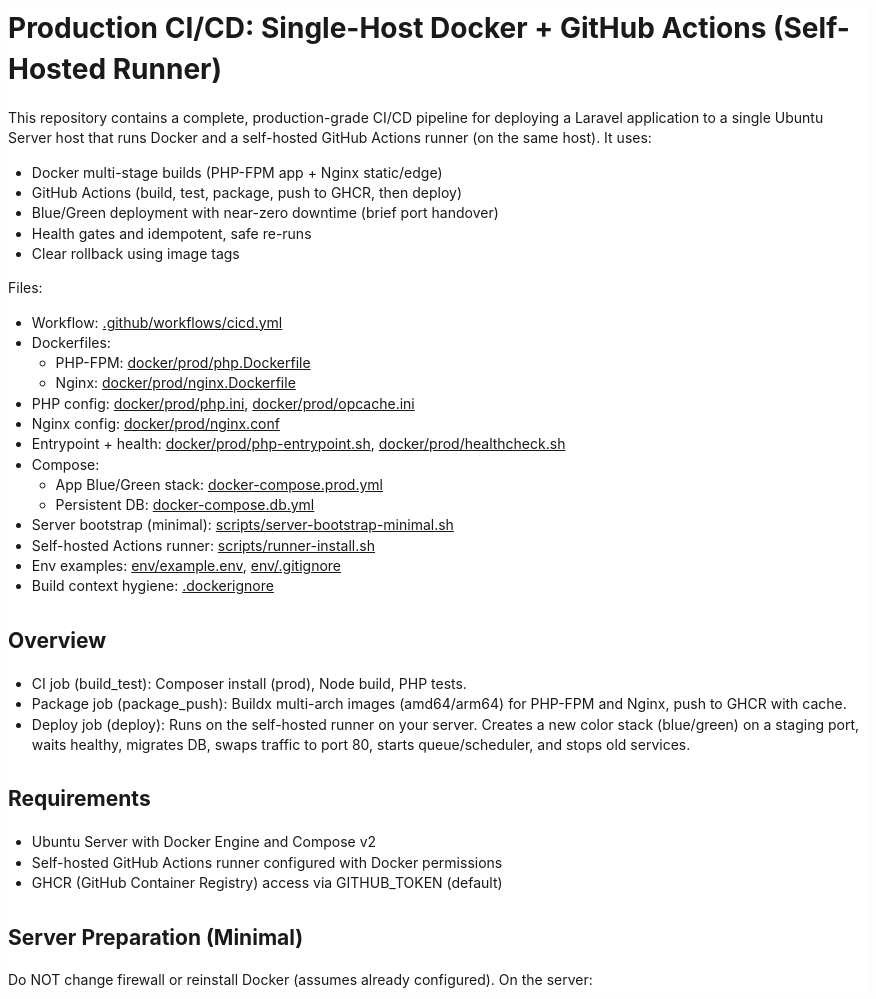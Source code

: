 # Production CI/CD: Single-Host Docker + GitHub Actions (Self-Hosted Runner)

This repository contains a complete, production-grade CI/CD pipeline for deploying a Laravel application to a single Ubuntu Server host that runs Docker and a self-hosted GitHub Actions runner (on the same host). It uses:

- Docker multi-stage builds (PHP-FPM app + Nginx static/edge)
- GitHub Actions (build, test, package, push to GHCR, then deploy)
- Blue/Green deployment with near-zero downtime (brief port handover)
- Health gates and idempotent, safe re-runs
- Clear rollback using image tags

Files:

- Workflow: [.github/workflows/cicd.yml](.github/workflows/cicd.yml)
- Dockerfiles:
  - PHP-FPM: [docker/prod/php.Dockerfile](docker/prod/php.Dockerfile)
  - Nginx: [docker/prod/nginx.Dockerfile](docker/prod/nginx.Dockerfile)
- PHP config: [docker/prod/php.ini](docker/prod/php.ini), [docker/prod/opcache.ini](docker/prod/opcache.ini)
- Nginx config: [docker/prod/nginx.conf](docker/prod/nginx.conf)
- Entrypoint + health: [docker/prod/php-entrypoint.sh](docker/prod/php-entrypoint.sh), [docker/prod/healthcheck.sh](docker/prod/healthcheck.sh)
- Compose:
  - App Blue/Green stack: [docker-compose.prod.yml](docker-compose.prod.yml)
  - Persistent DB: [docker-compose.db.yml](docker-compose.db.yml)
- Server bootstrap (minimal): [scripts/server-bootstrap-minimal.sh](scripts/server-bootstrap-minimal.sh)
- Self-hosted Actions runner: [scripts/runner-install.sh](scripts/runner-install.sh)
- Env examples: [env/example.env](env/example.env), [env/.gitignore](env/.gitignore)
- Build context hygiene: [.dockerignore](.dockerignore)

## Overview

- CI job (build_test): Composer install (prod), Node build, PHP tests.
- Package job (package_push): Buildx multi-arch images (amd64/arm64) for PHP-FPM and Nginx, push to GHCR with cache.
- Deploy job (deploy): Runs on the self-hosted runner on your server. Creates a new color stack (blue/green) on a staging port, waits healthy, migrates DB, swaps traffic to port 80, starts queue/scheduler, and stops old services.

## Requirements

- Ubuntu Server with Docker Engine and Compose v2
- Self-hosted GitHub Actions runner configured with Docker permissions
- GHCR (GitHub Container Registry) access via GITHUB_TOKEN (default)

## Server Preparation (Minimal)

Do NOT change firewall or reinstall Docker (assumes already configured). On the server:
